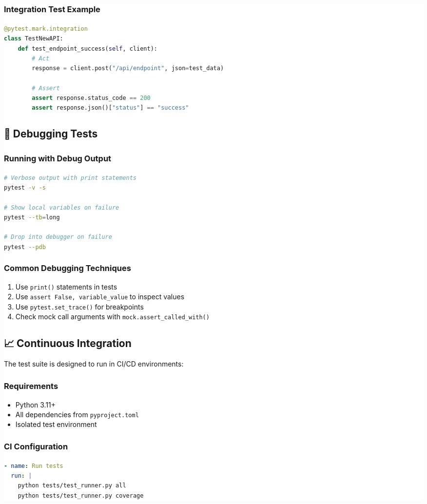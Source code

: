 ### Integration Test Example
```python
@pytest.mark.integration
class TestNewAPI:
    def test_endpoint_success(self, client):
        # Act
        response = client.post("/api/endpoint", json=test_data)

        # Assert
        assert response.status_code == 200
        assert response.json()["status"] == "success"
```

## 🐛 Debugging Tests

### Running with Debug Output
```bash
# Verbose output with print statements
pytest -v -s

# Show local variables on failure
pytest --tb=long

# Drop into debugger on failure
pytest --pdb
```

### Common Debugging Techniques
1. Use `print()` statements in tests
2. Use `assert False, variable_value` to inspect values
3. Use `pytest.set_trace()` for breakpoints
4. Check mock call arguments with `mock.assert_called_with()`

## 📈 Continuous Integration

The test suite is designed to run in CI/CD environments:

### Requirements
- Python 3.11+
- All dependencies from `pyproject.toml`
- Isolated test environment

### CI Configuration
```yaml
- name: Run tests
  run: |
    python tests/test_runner.py all
    python tests/test_runner.py coverage
```
